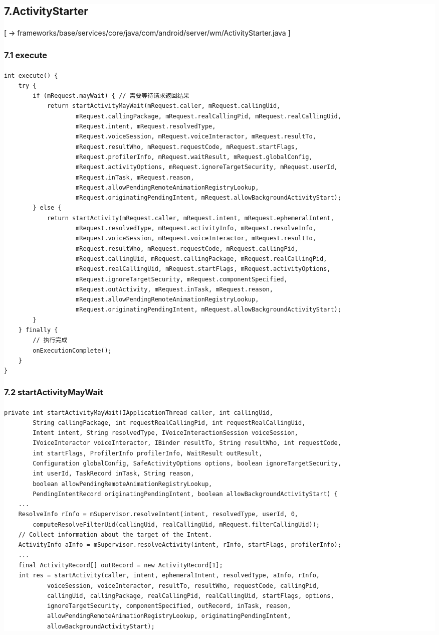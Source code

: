 ## 7.ActivityStarter
[ -> frameworks/base/services/core/java/com/android/server/wm/ActivityStarter.java ]

### 7.1 execute

	int execute() {
	    try {
	        if (mRequest.mayWait) { // 需要等待请求返回结果
	            return startActivityMayWait(mRequest.caller, mRequest.callingUid,
	                    mRequest.callingPackage, mRequest.realCallingPid, mRequest.realCallingUid,
	                    mRequest.intent, mRequest.resolvedType,
	                    mRequest.voiceSession, mRequest.voiceInteractor, mRequest.resultTo,
	                    mRequest.resultWho, mRequest.requestCode, mRequest.startFlags,
	                    mRequest.profilerInfo, mRequest.waitResult, mRequest.globalConfig,
	                    mRequest.activityOptions, mRequest.ignoreTargetSecurity, mRequest.userId,
	                    mRequest.inTask, mRequest.reason,
	                    mRequest.allowPendingRemoteAnimationRegistryLookup,
	                    mRequest.originatingPendingIntent, mRequest.allowBackgroundActivityStart);
	        } else {
	            return startActivity(mRequest.caller, mRequest.intent, mRequest.ephemeralIntent,
	                    mRequest.resolvedType, mRequest.activityInfo, mRequest.resolveInfo,
	                    mRequest.voiceSession, mRequest.voiceInteractor, mRequest.resultTo,
	                    mRequest.resultWho, mRequest.requestCode, mRequest.callingPid,
	                    mRequest.callingUid, mRequest.callingPackage, mRequest.realCallingPid,
	                    mRequest.realCallingUid, mRequest.startFlags, mRequest.activityOptions,
	                    mRequest.ignoreTargetSecurity, mRequest.componentSpecified,
	                    mRequest.outActivity, mRequest.inTask, mRequest.reason,
	                    mRequest.allowPendingRemoteAnimationRegistryLookup,
	                    mRequest.originatingPendingIntent, mRequest.allowBackgroundActivityStart);
	        }
	    } finally {
	        // 执行完成
	        onExecutionComplete();
	    }
	}

### 7.2 startActivityMayWait

	private int startActivityMayWait(IApplicationThread caller, int callingUid,
	        String callingPackage, int requestRealCallingPid, int requestRealCallingUid,
	        Intent intent, String resolvedType, IVoiceInteractionSession voiceSession,
	        IVoiceInteractor voiceInteractor, IBinder resultTo, String resultWho, int requestCode,
	        int startFlags, ProfilerInfo profilerInfo, WaitResult outResult,
	        Configuration globalConfig, SafeActivityOptions options, boolean ignoreTargetSecurity,
	        int userId, TaskRecord inTask, String reason,
	        boolean allowPendingRemoteAnimationRegistryLookup,
	        PendingIntentRecord originatingPendingIntent, boolean allowBackgroundActivityStart) {
	    ...
		ResolveInfo rInfo = mSupervisor.resolveIntent(intent, resolvedType, userId, 0,
			computeResolveFilterUid(callingUid, realCallingUid, mRequest.filterCallingUid));
	    // Collect information about the target of the Intent.
	    ActivityInfo aInfo = mSupervisor.resolveActivity(intent, rInfo, startFlags, profilerInfo);
	    ...
	    final ActivityRecord[] outRecord = new ActivityRecord[1];
	    int res = startActivity(caller, intent, ephemeralIntent, resolvedType, aInfo, rInfo,
	            voiceSession, voiceInteractor, resultTo, resultWho, requestCode, callingPid,
	            callingUid, callingPackage, realCallingPid, realCallingUid, startFlags, options,
	            ignoreTargetSecurity, componentSpecified, outRecord, inTask, reason,
	            allowPendingRemoteAnimationRegistryLookup, originatingPendingIntent,
	            allowBackgroundActivityStart);
 